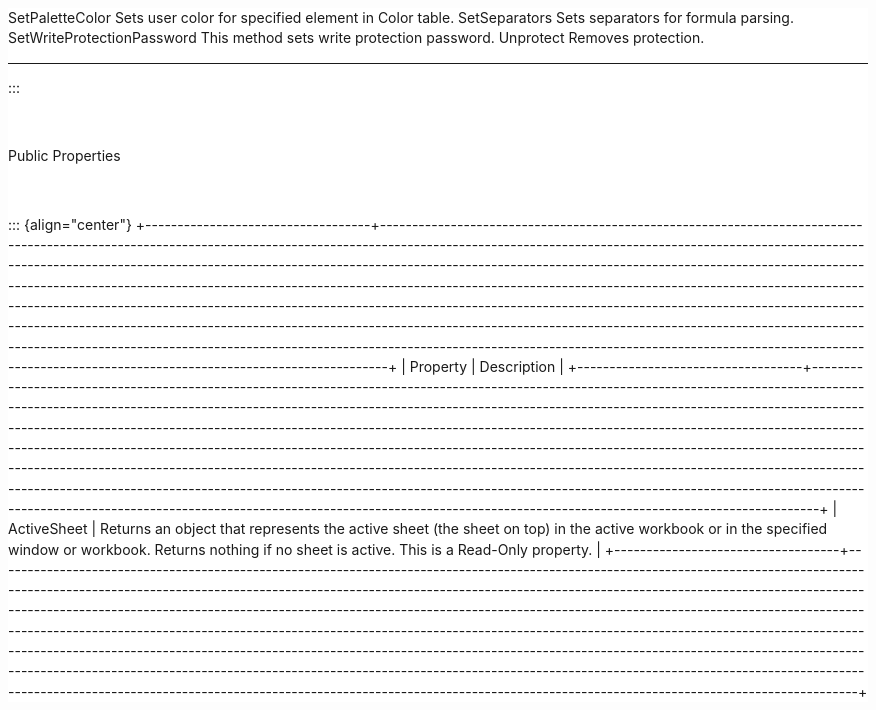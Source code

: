   SetPaletteColor                  Sets user color for specified element in Color table.
  SetSeparators                    Sets separators for formula parsing.
  SetWriteProtectionPassword       This method sets write protection password.
  Unprotect                        Removes protection.
  -------------------------------- ------------------------------------------------------------------------
:::

 

Public Properties

 

::: {align="center"}
+-----------------------------------+--------------------------------------------------------------------------------------------------------------------------------------------------------------------------------------------------------------------------------------------------------------------------------------------------------------------------------------------------------------------------------------------------------------------------------------------------------------------------------------------------------------------------------------------------------------------------------------------------------------------------------------------------------------------------------------------------------------------------------------------------------------------------------------------------------------------------------------------------------------------------------------------------------------------------------------------------------------------+
| Property                          | Description                                                                                                                                                                                                                                                                                                                                                                                                                                                                                                                                                                                                                                                                                                                                                                                                                                                                                                                                                        |
+-----------------------------------+--------------------------------------------------------------------------------------------------------------------------------------------------------------------------------------------------------------------------------------------------------------------------------------------------------------------------------------------------------------------------------------------------------------------------------------------------------------------------------------------------------------------------------------------------------------------------------------------------------------------------------------------------------------------------------------------------------------------------------------------------------------------------------------------------------------------------------------------------------------------------------------------------------------------------------------------------------------------+
| ActiveSheet                       | Returns an object that represents the active sheet (the sheet on top) in the active workbook or in the specified window or workbook. Returns nothing if no sheet is active. This is a Read-Only property.                                                                                                                                                                                                                                                                                                                                                                                                                                                                                                                                                                                                                                                                                                                                                          |
+-----------------------------------+--------------------------------------------------------------------------------------------------------------------------------------------------------------------------------------------------------------------------------------------------------------------------------------------------------------------------------------------------------------------------------------------------------------------------------------------------------------------------------------------------------------------------------------------------------------------------------------------------------------------------------------------------------------------------------------------------------------------------------------------------------------------------------------------------------------------------------------------------------------------------------------------------------------------------------------------------------------------+